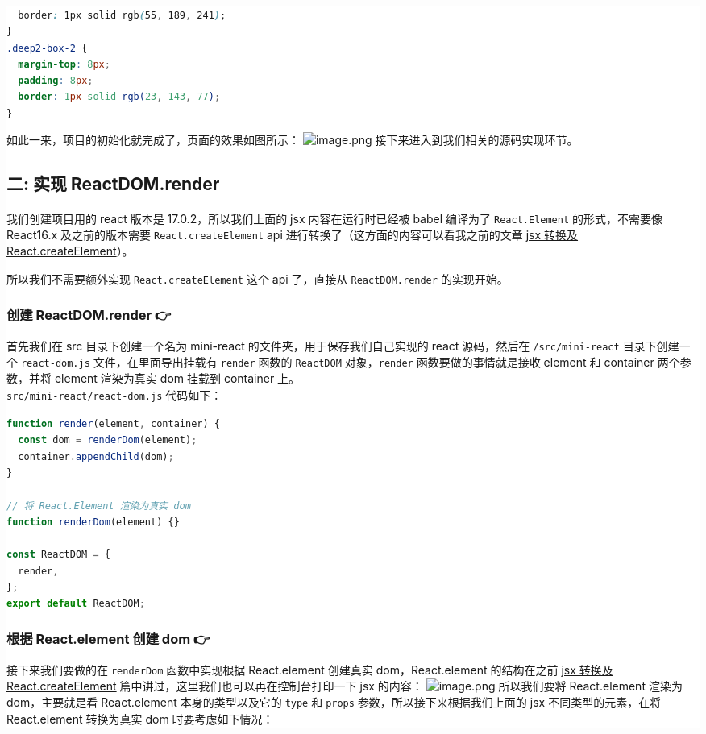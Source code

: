 ```css
  border: 1px solid rgb(55, 189, 241);
}
.deep2-box-2 {
  margin-top: 8px;
  padding: 8px;
  border: 1px solid rgb(23, 143, 77);
}
```

如此一来，项目的初始化就完成了，页面的效果如图所示：
![image.png](https://p1-juejin.byteimg.com/tos-cn-i-k3u1fbpfcp/95b7775d25604a12a4ce57d10081ff1f~tplv-k3u1fbpfcp-watermark.image?)
接下来进入到我们相关的源码实现环节。

## 二: 实现 ReactDOM.render

我们创建项目用的 react 版本是 17.0.2，所以我们上面的 jsx 内容在运行时已经被 babel 编译为了 `React.Element` 的形式，不需要像 React16.x 及之前的版本需要 `React.createElement` api 进行转换了（这方面的内容可以看我之前的文章 [jsx 转换及 React.createElement](https://juejin.cn/post/7015855371847729166)）。

所以我们不需要额外实现 `React.createElement` 这个 api 了，直接从 `ReactDOM.render` 的实现开始。

### [创建 ReactDOM.render 👉](https://github.com/zh-lx/mini-react/commit/a844706548f3708b7b4ba1647edb67beacf3425c)

首先我们在 src 目录下创建一个名为 mini-react 的文件夹，用于保存我们自己实现的 react 源码，然后在 `/src/mini-react` 目录下创建一个 `react-dom.js` 文件，在里面导出挂载有 `render` 函数的 `ReactDOM` 对象，`render` 函数要做的事情就是接收 element 和 container 两个参数，并将 element 渲染为真实 dom 挂载到 container 上。<br/>
`src/mini-react/react-dom.js` 代码如下：

```js
function render(element, container) {
  const dom = renderDom(element);
  container.appendChild(dom);
}

// 将 React.Element 渲染为真实 dom
function renderDom(element) {}

const ReactDOM = {
  render,
};
export default ReactDOM;
```

### [根据 React.element 创建 dom 👉](https://github.com/zh-lx/mini-react/commit/b5ef737086a416d8daf6546f3c7765e73a412413)

接下来我们要做的在 `renderDom` 函数中实现根据 React.element 创建真实 dom，React.element 的结构在之前 [jsx 转换及 React.createElement](https://juejin.cn/post/7015855371847729166#heading-3) 篇中讲过，这里我们也可以再在控制台打印一下 jsx 的内容：
![image.png](https://p3-juejin.byteimg.com/tos-cn-i-k3u1fbpfcp/3314766840674717aaae3e4c37ef031e~tplv-k3u1fbpfcp-watermark.image?)
所以我们要将 React.element 渲染为 dom，主要就是看 React.element 本身的类型以及它的 `type` 和 `props` 参数，所以接下来根据我们上面的 jsx 不同类型的元素，在将 React.element 转换为真实 dom 时要考虑如下情况：
